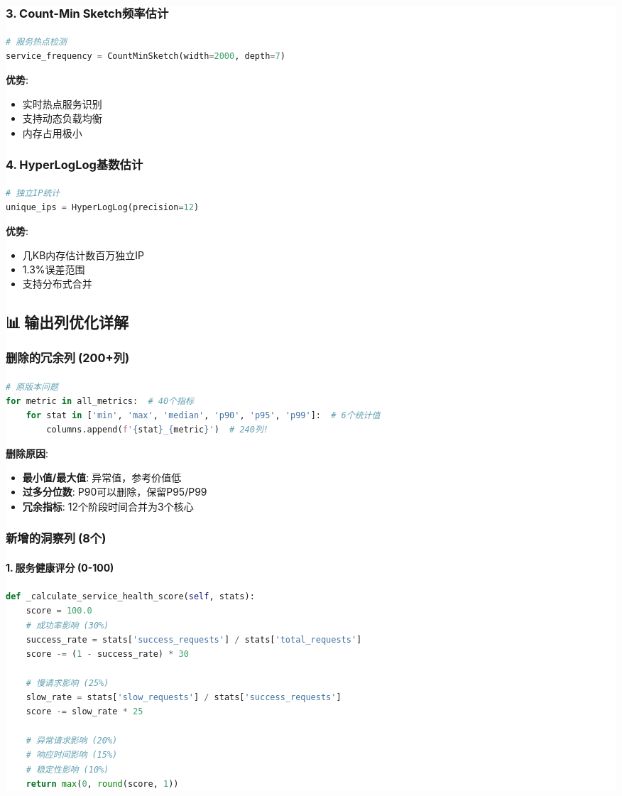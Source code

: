 ### 3. Count-Min Sketch频率估计
```python
# 服务热点检测
service_frequency = CountMinSketch(width=2000, depth=7)
```

**优势**:
- 实时热点服务识别
- 支持动态负载均衡
- 内存占用极小

### 4. HyperLogLog基数估计
```python
# 独立IP统计
unique_ips = HyperLogLog(precision=12)
```

**优势**:
- 几KB内存估计数百万独立IP
- 1.3%误差范围
- 支持分布式合并

## 📊 输出列优化详解

### 删除的冗余列 (200+列)
```python
# 原版本问题
for metric in all_metrics:  # 40个指标
    for stat in ['min', 'max', 'median', 'p90', 'p95', 'p99']:  # 6个统计值
        columns.append(f'{stat}_{metric}')  # 240列!
```

**删除原因**:
- **最小值/最大值**: 异常值，参考价值低
- **过多分位数**: P90可以删除，保留P95/P99
- **冗余指标**: 12个阶段时间合并为3个核心

### 新增的洞察列 (8个)

#### 1. 服务健康评分 (0-100)
```python
def _calculate_service_health_score(self, stats):
    score = 100.0
    # 成功率影响 (30%)
    success_rate = stats['success_requests'] / stats['total_requests']
    score -= (1 - success_rate) * 30
    
    # 慢请求影响 (25%)
    slow_rate = stats['slow_requests'] / stats['success_requests']
    score -= slow_rate * 25
    
    # 异常请求影响 (20%)
    # 响应时间影响 (15%)
    # 稳定性影响 (10%)
    return max(0, round(score, 1))
```
